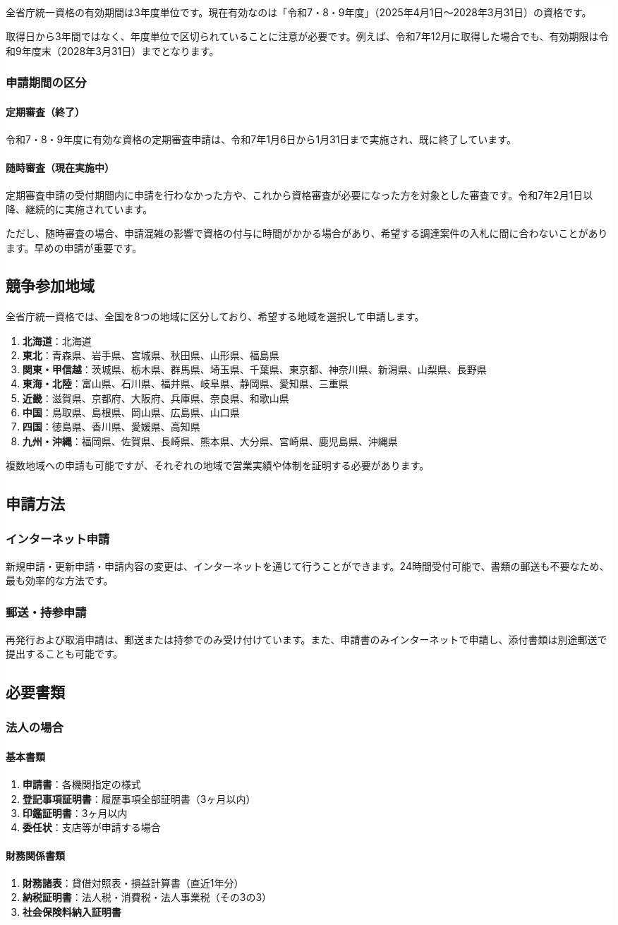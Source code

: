 全省庁統一資格の有効期間は3年度単位です。現在有効なのは「令和7・8・9年度」（2025年4月1日～2028年3月31日）の資格です。

取得日から3年間ではなく、年度単位で区切られていることに注意が必要です。例えば、令和7年12月に取得した場合でも、有効期限は令和9年度末（2028年3月31日）までとなります。

### 申請期間の区分

#### 定期審査（終了）
令和7・8・9年度に有効な資格の定期審査申請は、令和7年1月6日から1月31日まで実施され、既に終了しています。

#### 随時審査（現在実施中）
定期審査申請の受付期間内に申請を行わなかった方や、これから資格審査が必要になった方を対象とした審査です。令和7年2月1日以降、継続的に実施されています。

ただし、随時審査の場合、申請混雑の影響で資格の付与に時間がかかる場合があり、希望する調達案件の入札に間に合わないことがあります。早めの申請が重要です。

## 競争参加地域

全省庁統一資格では、全国を8つの地域に区分しており、希望する地域を選択して申請します。

1. **北海道**：北海道
2. **東北**：青森県、岩手県、宮城県、秋田県、山形県、福島県
3. **関東・甲信越**：茨城県、栃木県、群馬県、埼玉県、千葉県、東京都、神奈川県、新潟県、山梨県、長野県
4. **東海・北陸**：富山県、石川県、福井県、岐阜県、静岡県、愛知県、三重県
5. **近畿**：滋賀県、京都府、大阪府、兵庫県、奈良県、和歌山県
6. **中国**：鳥取県、島根県、岡山県、広島県、山口県
7. **四国**：徳島県、香川県、愛媛県、高知県
8. **九州・沖縄**：福岡県、佐賀県、長崎県、熊本県、大分県、宮崎県、鹿児島県、沖縄県

複数地域への申請も可能ですが、それぞれの地域で営業実績や体制を証明する必要があります。

## 申請方法

### インターネット申請

新規申請・更新申請・申請内容の変更は、インターネットを通じて行うことができます。24時間受付可能で、書類の郵送も不要なため、最も効率的な方法です。

### 郵送・持参申請

再発行および取消申請は、郵送または持参でのみ受け付けています。また、申請書のみインターネットで申請し、添付書類は別途郵送で提出することも可能です。

## 必要書類

### 法人の場合

#### 基本書類
1. **申請書**：各機関指定の様式
2. **登記事項証明書**：履歴事項全部証明書（3ヶ月以内）
3. **印鑑証明書**：3ヶ月以内
4. **委任状**：支店等が申請する場合

#### 財務関係書類
1. **財務諸表**：貸借対照表・損益計算書（直近1年分）
2. **納税証明書**：法人税・消費税・法人事業税（その3の3）
3. **社会保険料納入証明書**
